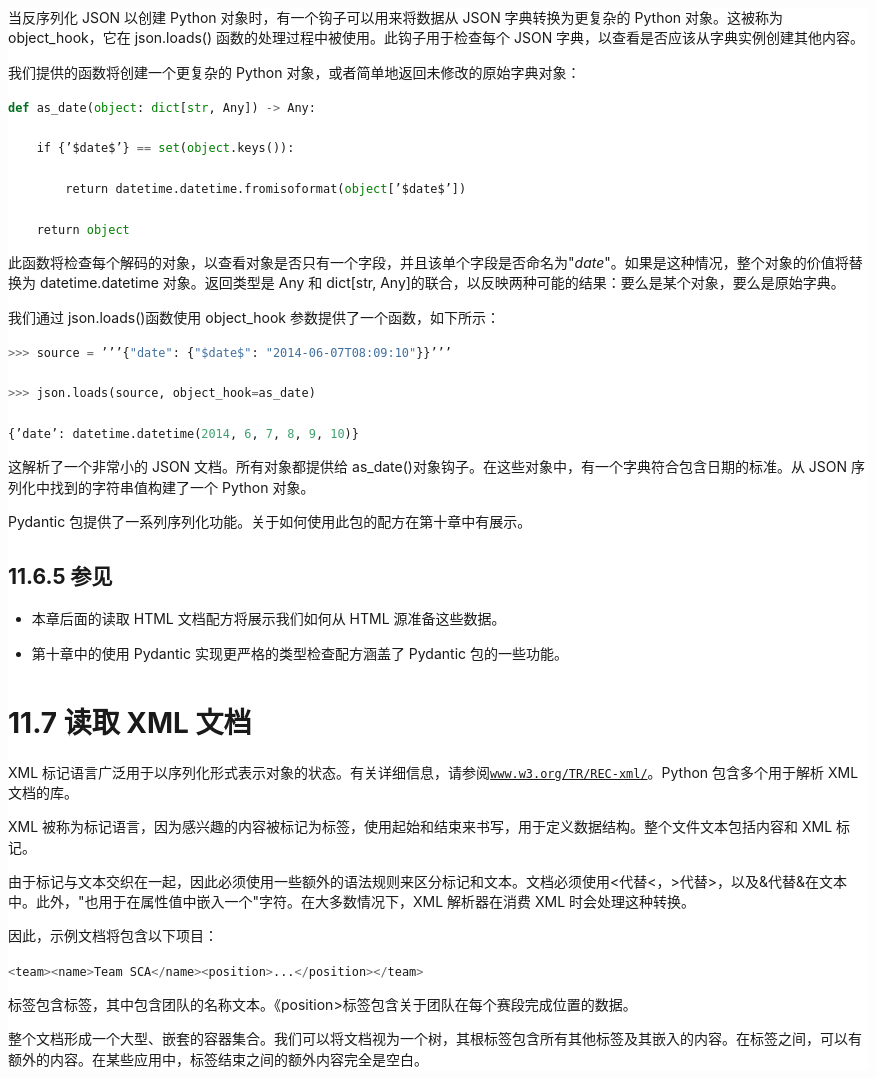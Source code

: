 当反序列化 JSON 以创建 Python 对象时，有一个钩子可以用来将数据从 JSON 字典转换为更复杂的 Python 对象。这被称为 object_hook，它在 json.loads() 函数的处理过程中被使用。此钩子用于检查每个 JSON 字典，以查看是否应该从字典实例创建其他内容。

我们提供的函数将创建一个更复杂的 Python 对象，或者简单地返回未修改的原始字典对象：

```py
def as_date(object: dict[str, Any]) -> Any: 

    if {’$date$’} == set(object.keys()): 

        return datetime.datetime.fromisoformat(object[’$date$’]) 

    return object
```

此函数将检查每个解码的对象，以查看对象是否只有一个字段，并且该单个字段是否命名为"$date$"。如果是这种情况，整个对象的价值将替换为 datetime.datetime 对象。返回类型是 Any 和 dict[str, Any]的联合，以反映两种可能的结果：要么是某个对象，要么是原始字典。

我们通过 json.loads()函数使用 object_hook 参数提供了一个函数，如下所示：

```py
>>> source = ’’’{"date": {"$date$": "2014-06-07T08:09:10"}}’’’ 

>>> json.loads(source, object_hook=as_date) 

{’date’: datetime.datetime(2014, 6, 7, 8, 9, 10)}
```

这解析了一个非常小的 JSON 文档。所有对象都提供给 as_date()对象钩子。在这些对象中，有一个字典符合包含日期的标准。从 JSON 序列化中找到的字符串值构建了一个 Python 对象。

Pydantic 包提供了一系列序列化功能。关于如何使用此包的配方在第十章中有展示。

## 11.6.5 参见

+   本章后面的读取 HTML 文档配方将展示我们如何从 HTML 源准备这些数据。

+   第十章中的使用 Pydantic 实现更严格的类型检查配方涵盖了 Pydantic 包的一些功能。

# 11.7 读取 XML 文档

XML 标记语言广泛用于以序列化形式表示对象的状态。有关详细信息，请参阅[`www.w3.org/TR/REC-xml/`](http://www.w3.org/TR/REC-xml/)。Python 包含多个用于解析 XML 文档的库。

XML 被称为标记语言，因为感兴趣的内容被标记为标签，使用起始<tag>和结束</tag>来书写，用于定义数据结构。整个文件文本包括内容和 XML 标记。

由于标记与文本交织在一起，因此必须使用一些额外的语法规则来区分标记和文本。文档必须使用&lt;代替<，&gt;代替>，以及&amp;代替&在文本中。此外，&quot;也用于在属性值中嵌入一个"字符。在大多数情况下，XML 解析器在消费 XML 时会处理这种转换。

因此，示例文档将包含以下项目：

```py
<team><name>Team SCA</name><position>...</position></team>
```

<team>标签包含<name>标签，其中包含团队的名称文本。《position>标签包含关于团队在每个赛段完成位置的数据。

整个文档形成一个大型、嵌套的容器集合。我们可以将文档视为一个树，其根标签包含所有其他标签及其嵌入的内容。在标签之间，可以有额外的内容。在某些应用中，标签结束之间的额外内容完全是空白。
